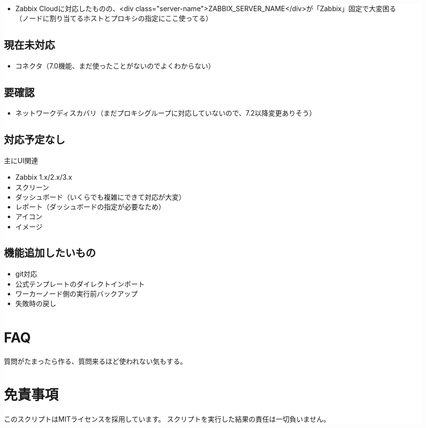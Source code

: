 * Zabbix Cloudに対応したものの、\<div class="server-name">ZABBIX_SERVER_NAME\</div>が「Zabbix」固定で大変困る<br>
（ノードに割り当てるホストとプロキシの指定にここ使ってる）

## 現在未対応
* コネクタ（7.0機能、まだ使ったことがないのでよくわからない）

## 要確認
* ネットワークディスカバリ（まだプロキシグループに対応していないので、7.2以降変更ありそう）

## 対応予定なし
主にUI関連
*  Zabbix 1.x/2.x/3.x
* スクリーン
* ダッシュボード（いくらでも複雑にできて対応が大変）
* レポート（ダッシュボードの指定が必要なため）
* アイコン
* イメージ

## 機能追加したいもの
* git対応
* 公式テンプレートのダイレクトインポート
* ワーカーノード側の実行前バックアップ
* 失敗時の戻し

# FAQ
質問がたまったら作る、質問来るほど使われない気もする。

# 免責事項

このスクリプトはMITライセンスを採用しています。
スクリプトを実行した結果の責任は一切負いません。

